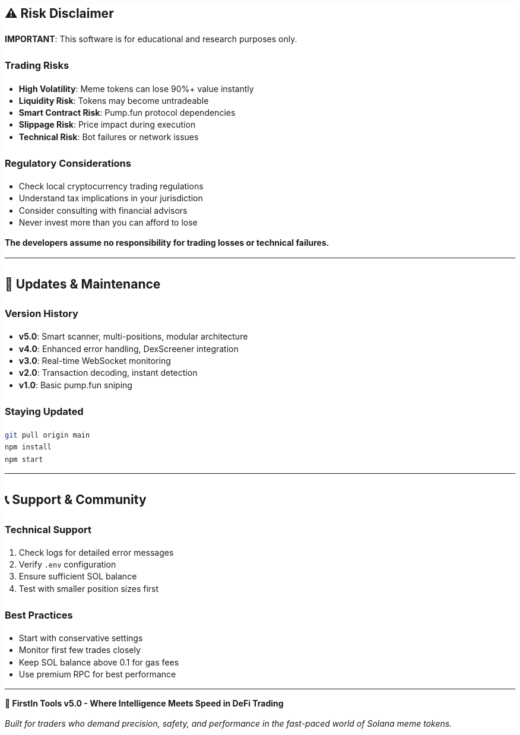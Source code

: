 
## ⚠️ Risk Disclaimer

**IMPORTANT**: This software is for educational and research purposes only.

### Trading Risks
- **High Volatility**: Meme tokens can lose 90%+ value instantly
- **Liquidity Risk**: Tokens may become untradeable
- **Smart Contract Risk**: Pump.fun protocol dependencies
- **Slippage Risk**: Price impact during execution
- **Technical Risk**: Bot failures or network issues

### Regulatory Considerations
- Check local cryptocurrency trading regulations
- Understand tax implications in your jurisdiction
- Consider consulting with financial advisors
- Never invest more than you can afford to lose

**The developers assume no responsibility for trading losses or technical failures.**

---

## 🔄 Updates & Maintenance

### Version History
- **v5.0**: Smart scanner, multi-positions, modular architecture
- **v4.0**: Enhanced error handling, DexScreener integration
- **v3.0**: Real-time WebSocket monitoring
- **v2.0**: Transaction decoding, instant detection
- **v1.0**: Basic pump.fun sniping

### Staying Updated
```bash
git pull origin main
npm install
npm start
```

---

## 📞 Support & Community

### Technical Support
1. Check logs for detailed error messages
2. Verify `.env` configuration
3. Ensure sufficient SOL balance
4. Test with smaller position sizes first

### Best Practices
- Start with conservative settings
- Monitor first few trades closely
- Keep SOL balance above 0.1 for gas fees
- Use premium RPC for best performance

---

**🚀 FirstIn Tools v5.0 - Where Intelligence Meets Speed in DeFi Trading**

*Built for traders who demand precision, safety, and performance in the fast-paced world of Solana meme tokens.* 